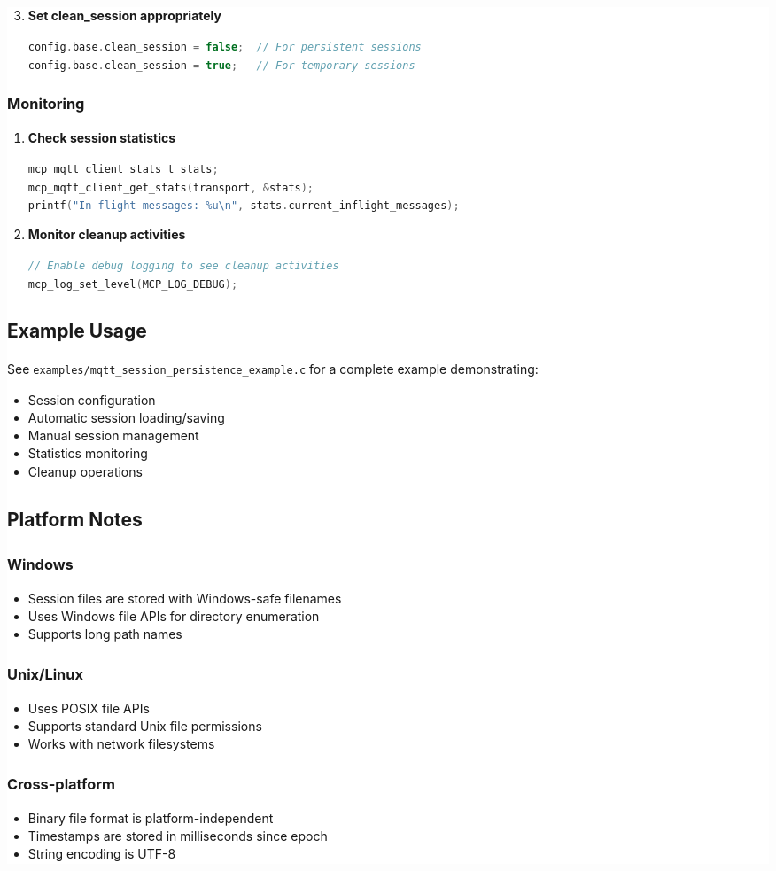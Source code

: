 3. **Set clean_session appropriately**
   ```c
   config.base.clean_session = false;  // For persistent sessions
   config.base.clean_session = true;   // For temporary sessions
   ```

### Monitoring

1. **Check session statistics**
   ```c
   mcp_mqtt_client_stats_t stats;
   mcp_mqtt_client_get_stats(transport, &stats);
   printf("In-flight messages: %u\n", stats.current_inflight_messages);
   ```

2. **Monitor cleanup activities**
   ```c
   // Enable debug logging to see cleanup activities
   mcp_log_set_level(MCP_LOG_DEBUG);
   ```

## Example Usage

See `examples/mqtt_session_persistence_example.c` for a complete example demonstrating:
- Session configuration
- Automatic session loading/saving
- Manual session management
- Statistics monitoring
- Cleanup operations

## Platform Notes

### Windows
- Session files are stored with Windows-safe filenames
- Uses Windows file APIs for directory enumeration
- Supports long path names

### Unix/Linux
- Uses POSIX file APIs
- Supports standard Unix file permissions
- Works with network filesystems

### Cross-platform
- Binary file format is platform-independent
- Timestamps are stored in milliseconds since epoch
- String encoding is UTF-8
